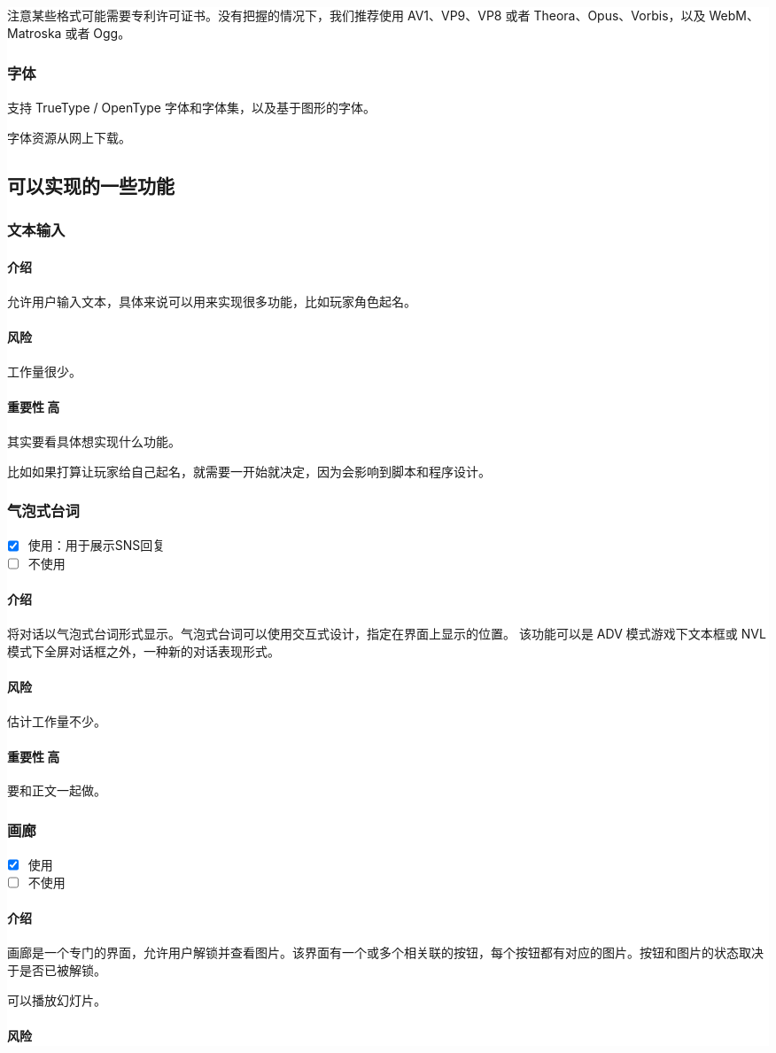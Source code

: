 注意某些格式可能需要专利许可证书。没有把握的情况下，我们推荐使用 AV1、VP9、VP8 或者 Theora、Opus、Vorbis，以及 WebM、Matroska 或者 Ogg。 

### 字体

支持 TrueType / OpenType 字体和字体集，以及基于图形的字体。 

字体资源从网上下载。

## 可以实现的一些功能

### 文本输入

#### 介绍

允许用户输入文本，具体来说可以用来实现很多功能，比如玩家角色起名。

#### 风险

工作量很少。

#### 重要性   高

其实要看具体想实现什么功能。

比如如果打算让玩家给自己起名，就需要一开始就决定，因为会影响到脚本和程序设计。

### 气泡式台词

- [x] 使用：用于展示SNS回复
- [ ] 不使用

#### 介绍

将对话以气泡式台词形式显示。气泡式台词可以使用交互式设计，指定在界面上显示的位置。
该功能可以是 ADV 模式游戏下文本框或 NVL 模式下全屏对话框之外，一种新的对话表现形式。 

#### 风险

估计工作量不少。

#### 重要性   高

要和正文一起做。

### 画廊

- [x] 使用
- [ ] 不使用

#### 介绍

画廊是一个专门的界面，允许用户解锁并查看图片。该界面有一个或多个相关联的按钮，每个按钮都有对应的图片。按钮和图片的状态取决于是否已被解锁。 

可以播放幻灯片。

#### 风险
